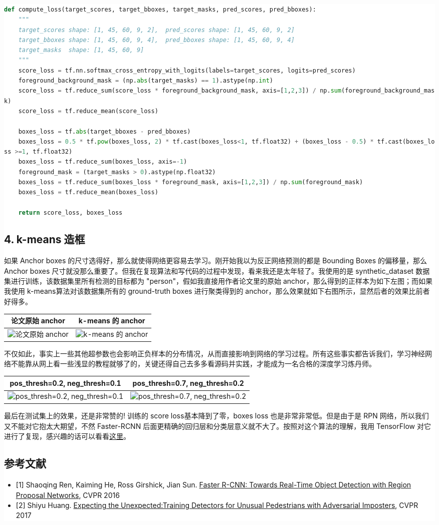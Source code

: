 ```python
def compute_loss(target_scores, target_bboxes, target_masks, pred_scores, pred_bboxes):
    """
    target_scores shape: [1, 45, 60, 9, 2],  pred_scores shape: [1, 45, 60, 9, 2]
    target_bboxes shape: [1, 45, 60, 9, 4],  pred_bboxes shape: [1, 45, 60, 9, 4]
    target_masks  shape: [1, 45, 60, 9]
    """
    score_loss = tf.nn.softmax_cross_entropy_with_logits(labels=target_scores, logits=pred_scores)
    foreground_background_mask = (np.abs(target_masks) == 1).astype(np.int)
    score_loss = tf.reduce_sum(score_loss * foreground_background_mask, axis=[1,2,3]) / np.sum(foreground_background_mask)
    score_loss = tf.reduce_mean(score_loss)

    boxes_loss = tf.abs(target_bboxes - pred_bboxes)
    boxes_loss = 0.5 * tf.pow(boxes_loss, 2) * tf.cast(boxes_loss<1, tf.float32) + (boxes_loss - 0.5) * tf.cast(boxes_loss >=1, tf.float32)
    boxes_loss = tf.reduce_sum(boxes_loss, axis=-1)
    foreground_mask = (target_masks > 0).astype(np.float32)
    boxes_loss = tf.reduce_sum(boxes_loss * foreground_mask, axis=[1,2,3]) / np.sum(foreground_mask)
    boxes_loss = tf.reduce_mean(boxes_loss)

    return score_loss, boxes_loss
```

## 4. k-means 造框
如果 Anchor boxes 的尺寸选得好，那么就使得网络更容易去学习。刚开始我以为反正网络预测的都是 Bounding Boxes 的偏移量，那么 Anchor boxes 尺寸就没那么重要了。但我在复现算法和写代码的过程中发现，看来我还是太年轻了。我使用的是 synthetic_dataset 数据集进行训练，该数据集里所有检测的目标都为 "person"，假如我直接用作者论文里的原始 anchor，那么得到的正样本为如下左图；而如果我使用 k-means算法对该数据集所有的 ground-truth boxes 进行聚类得到的 anchor，那么效果就如下右图所示，显然后者的效果比前者好得多。

|论文原始 anchor|k-means 的 anchor|
|:---:|:---:|
|![论文原始 anchor](https://cdn.jsdelivr.net/gh/YunYang1994/blogimgs/Faster-rcnn-里的区域生成网络RPN-20210508221346.png)|![k-means 的 anchor](https://cdn.jsdelivr.net/gh/YunYang1994/blogimgs/Faster-rcnn-里的区域生成网络RPN-20210508221350.png)|

不仅如此，事实上一些其他超参数也会影响正负样本的分布情况，从而直接影响到网络的学习过程。所有这些事实都告诉我们，学习神经网络不能靠从网上看一些浅显的教程就够了的，关键还得自己去多多看源码并实践，才能成为一名合格的深度学习炼丹师。

|pos_thresh=0.2, neg_thresh=0.1|pos_thresh=0.7, neg_thresh=0.2|
|:---:|:---:|
|![pos_thresh=0.2, neg_thresh=0.1](https://cdn.jsdelivr.net/gh/YunYang1994/blogimgs/Faster-rcnn-里的区域生成网络RPN-20210508221358.png)|![pos_thresh=0.7, neg_thresh=0.2](https://cdn.jsdelivr.net/gh/YunYang1994/blogimgs/Faster-rcnn-里的区域生成网络RPN-20210508221405.png)|

最后在测试集上的效果，还是非常赞的! 训练的 score loss基本降到了零，boxes loss 也是非常非常低。但是由于是 RPN 网络，所以我们又不能对它抱太大期望，不然 Faster-RCNN 后面更精确的回归层和分类层意义就不大了。按照对这个算法的理解，我用 TensorFlow 对它进行了复现，感兴趣的话可以看看[这里](https://github.com/YunYang1994/TensorFlow2.0-Examples/tree/master/4-Object_Detection/RPN)。

## 参考文献
- [1] Shaoqing Ren, Kaiming He, Ross Girshick, Jian Sun. [Faster R-CNN: Towards Real-Time Object Detection with Region Proposal Networks](https://arxiv.org/abs/1506.01497), CVPR 2016
- [2] Shiyu Huang. [Expecting the Unexpected:Training Detectors for Unusual Pedestrians with Adversarial Imposters](https://arxiv.org/pdf/1703.06283.pdf), CVPR 2017
